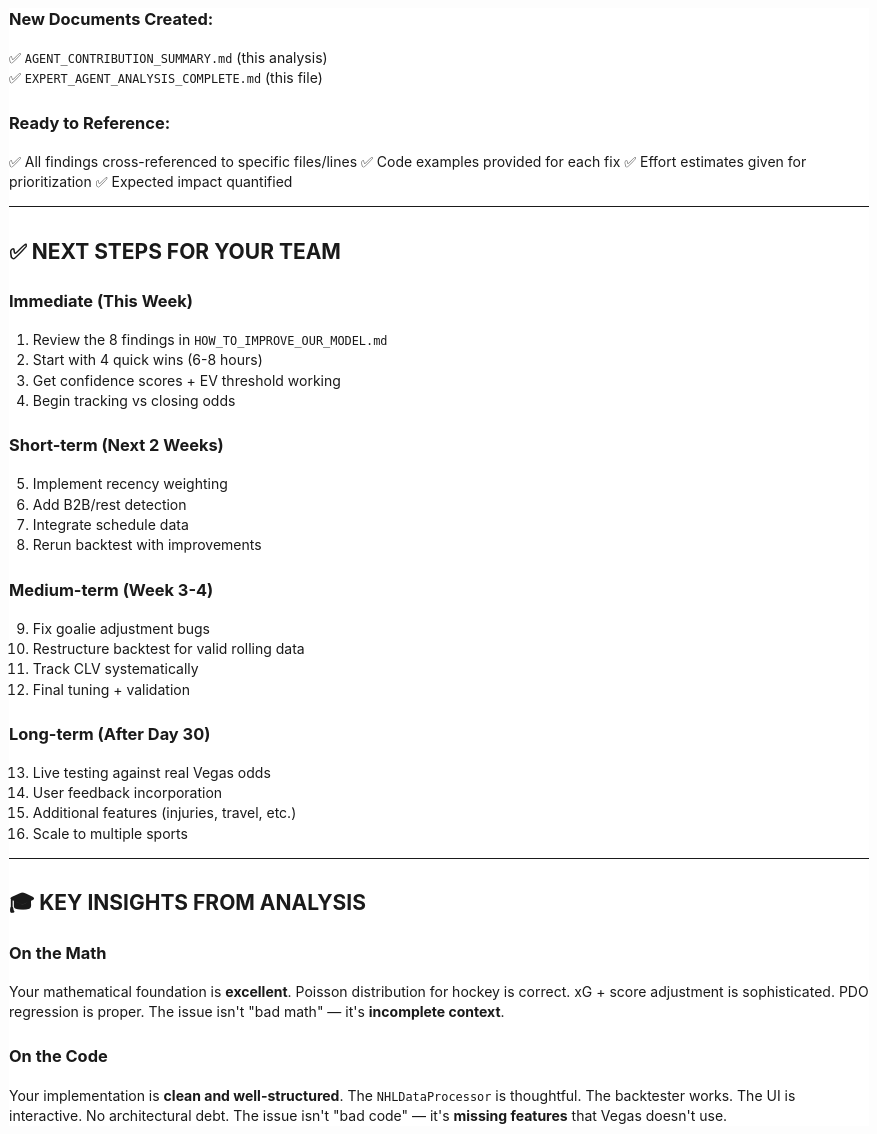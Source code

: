 ### New Documents Created:
✅ `AGENT_CONTRIBUTION_SUMMARY.md` (this analysis)  
✅ `EXPERT_AGENT_ANALYSIS_COMPLETE.md` (this file)  

### Ready to Reference:
✅ All findings cross-referenced to specific files/lines
✅ Code examples provided for each fix
✅ Effort estimates given for prioritization
✅ Expected impact quantified

---

## ✅ NEXT STEPS FOR YOUR TEAM

### Immediate (This Week)
1. Review the 8 findings in `HOW_TO_IMPROVE_OUR_MODEL.md`
2. Start with 4 quick wins (6-8 hours)
3. Get confidence scores + EV threshold working
4. Begin tracking vs closing odds

### Short-term (Next 2 Weeks)
5. Implement recency weighting
6. Add B2B/rest detection
7. Integrate schedule data
8. Rerun backtest with improvements

### Medium-term (Week 3-4)
9. Fix goalie adjustment bugs
10. Restructure backtest for valid rolling data
11. Track CLV systematically
12. Final tuning + validation

### Long-term (After Day 30)
13. Live testing against real Vegas odds
14. User feedback incorporation
15. Additional features (injuries, travel, etc.)
16. Scale to multiple sports

---

## 🎓 KEY INSIGHTS FROM ANALYSIS

### On the Math
Your mathematical foundation is **excellent**. Poisson distribution for hockey is correct. xG + score adjustment is sophisticated. PDO regression is proper. The issue isn't "bad math" — it's **incomplete context**.

### On the Code
Your implementation is **clean and well-structured**. The `NHLDataProcessor` is thoughtful. The backtester works. The UI is interactive. No architectural debt. The issue isn't "bad code" — it's **missing features** that Vegas doesn't use.
